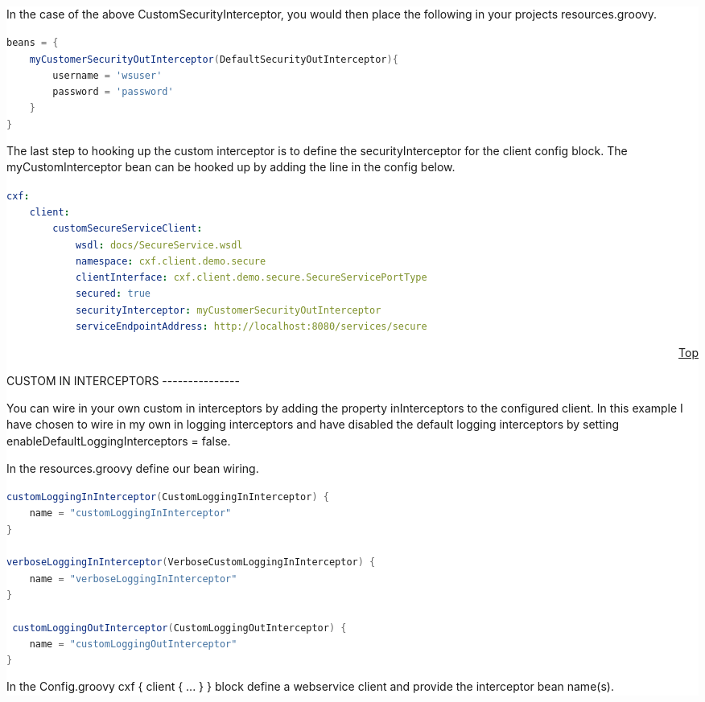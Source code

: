 In the case of the above CustomSecurityInterceptor, you would then place the following in your projects resources.groovy.

```groovy
beans = {
	myCustomerSecurityOutInterceptor(DefaultSecurityOutInterceptor){
        username = 'wsuser'
        password = 'password'
    }
}
```

The last step to hooking up the custom interceptor is to define the securityInterceptor for the client config block.  The myCustomInterceptor bean can be hooked up by adding the line in the config below.

```yaml
cxf:
    client:
        customSecureServiceClient:
            wsdl: docs/SecureService.wsdl
            namespace: cxf.client.demo.secure
            clientInterface: cxf.client.demo.secure.SecureServicePortType
            secured: true
            securityInterceptor: myCustomerSecurityOutInterceptor
            serviceEndpointAddress: http://localhost:8080/services/secure
```

<p align="right"><a href="#Top">Top</a></p>
<a name="In"></a>
CUSTOM IN INTERCEPTORS
---------------

You can wire in your own custom in interceptors by adding the property inInterceptors to the configured client.  In this example I have chosen to wire in my own in logging interceptors and have disabled the default logging interceptors by setting enableDefaultLoggingInterceptors = false.

In the resources.groovy define our bean wiring.

```groovy
customLoggingInInterceptor(CustomLoggingInInterceptor) {
    name = "customLoggingInInterceptor"
}

verboseLoggingInInterceptor(VerboseCustomLoggingInInterceptor) {
    name = "verboseLoggingInInterceptor"
}

 customLoggingOutInterceptor(CustomLoggingOutInterceptor) {
    name = "customLoggingOutInterceptor"
}
```

In the Config.groovy cxf { client { ... } } block define a webservice client and provide the interceptor bean name(s).
